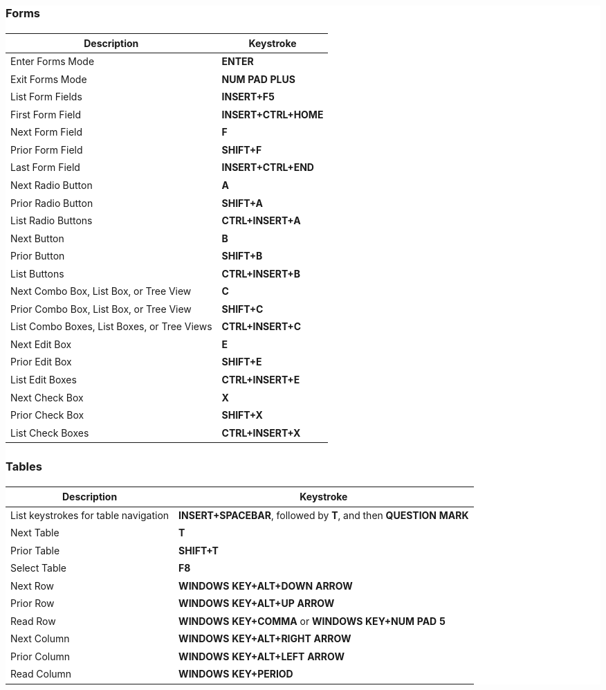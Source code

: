 ### Forms

| Description | Keystroke |
| --- | --- |
| Enter Forms Mode | **ENTER** |
| Exit Forms Mode | **NUM PAD PLUS** |
| List Form Fields | **INSERT+F5** |
| First Form Field | **INSERT+CTRL+HOME** |
| Next Form Field | **F** |
| Prior Form Field | **SHIFT+F** |
| Last Form Field | **INSERT+CTRL+END** |
| Next Radio Button | **A** |
| Prior Radio Button | **SHIFT+A** |
| List Radio Buttons | **CTRL+INSERT+A** |
| Next Button | **B** |
| Prior Button | **SHIFT+B** |
| List Buttons | **CTRL+INSERT+B** |
| Next Combo Box, List Box, or Tree View | **C** |
| Prior Combo Box, List Box, or Tree View | **SHIFT+C** |
| List Combo Boxes, List Boxes, or Tree Views | **CTRL+INSERT+C** |
| Next Edit Box | **E** |
| Prior Edit Box | **SHIFT+E** |
| List Edit Boxes | **CTRL+INSERT+E** |
| Next Check Box | **X** |
| Prior Check Box | **SHIFT+X** |
| List Check Boxes | **CTRL+INSERT+X** |

### Tables

| Description | Keystroke |
| --- | --- |
| List keystrokes for table navigation | **INSERT+SPACEBAR**, followed by **T**, and then **QUESTION MARK** |
| Next Table | **T** |
| Prior Table | **SHIFT+T** |
| Select Table | **F8** |
| Next Row | **WINDOWS KEY+ALT+DOWN ARROW** |
| Prior Row | **WINDOWS KEY+ALT+UP ARROW** |
| Read Row | **WINDOWS KEY+COMMA** or **WINDOWS KEY+NUM PAD 5** |
| Next Column | **WINDOWS KEY+ALT+RIGHT ARROW** |
| Prior Column | **WINDOWS KEY+ALT+LEFT ARROW** |
| Read Column | **WINDOWS KEY+PERIOD** |